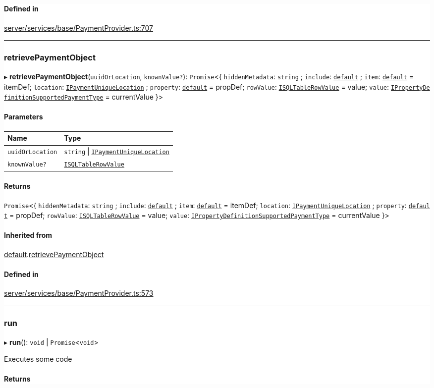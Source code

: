 #### Defined in

[server/services/base/PaymentProvider.ts:707](https://github.com/onzag/itemize/blob/73e0c39e/server/services/base/PaymentProvider.ts#L707)

___

### retrievePaymentObject

▸ **retrievePaymentObject**(`uuidOrLocation`, `knownValue?`): `Promise`\<\{ `hiddenMetadata`: `string` ; `include`: [`default`](base_Root_Module_ItemDefinition_Include.default.md) ; `item`: [`default`](base_Root_Module_ItemDefinition.default.md) = itemDef; `location`: [`IPaymentUniqueLocation`](../interfaces/server_services_base_PaymentProvider.IPaymentUniqueLocation.md) ; `property`: [`default`](base_Root_Module_ItemDefinition_PropertyDefinition.default.md) = propDef; `rowValue`: [`ISQLTableRowValue`](../interfaces/base_Root_sql.ISQLTableRowValue.md) = value; `value`: [`IPropertyDefinitionSupportedPaymentType`](../interfaces/base_Root_Module_ItemDefinition_PropertyDefinition_types_payment.IPropertyDefinitionSupportedPaymentType.md) = currentValue }\>

#### Parameters

| Name | Type |
| :------ | :------ |
| `uuidOrLocation` | `string` \| [`IPaymentUniqueLocation`](../interfaces/server_services_base_PaymentProvider.IPaymentUniqueLocation.md) |
| `knownValue?` | [`ISQLTableRowValue`](../interfaces/base_Root_sql.ISQLTableRowValue.md) |

#### Returns

`Promise`\<\{ `hiddenMetadata`: `string` ; `include`: [`default`](base_Root_Module_ItemDefinition_Include.default.md) ; `item`: [`default`](base_Root_Module_ItemDefinition.default.md) = itemDef; `location`: [`IPaymentUniqueLocation`](../interfaces/server_services_base_PaymentProvider.IPaymentUniqueLocation.md) ; `property`: [`default`](base_Root_Module_ItemDefinition_PropertyDefinition.default.md) = propDef; `rowValue`: [`ISQLTableRowValue`](../interfaces/base_Root_sql.ISQLTableRowValue.md) = value; `value`: [`IPropertyDefinitionSupportedPaymentType`](../interfaces/base_Root_Module_ItemDefinition_PropertyDefinition_types_payment.IPropertyDefinitionSupportedPaymentType.md) = currentValue }\>

#### Inherited from

[default](server_services_base_PaymentProvider.default.md).[retrievePaymentObject](server_services_base_PaymentProvider.default.md#retrievepaymentobject)

#### Defined in

[server/services/base/PaymentProvider.ts:573](https://github.com/onzag/itemize/blob/73e0c39e/server/services/base/PaymentProvider.ts#L573)

___

### run

▸ **run**(): `void` \| `Promise`\<`void`\>

Executes some code

#### Returns
